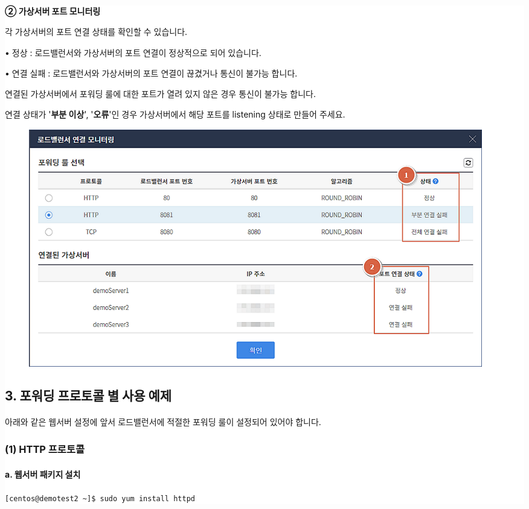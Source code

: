 **② 가상서버 포트 모니터링**

각 가상서버의 포트 연결 상태를 확인할 수 있습니다.&#x20;

• 정상 : 로드밸런서와 가상서버의 포트 연결이 정상적으로 되어 있습니다.&#x20;

• 연결 실패 : 로드밸런서와 가상서버의 포트 연결이 끊겼거나 통신이 불가능 합니다.&#x20;

&#x20;

연결된 가상서버에서 포워딩 룰에 대한 포트가 열려 있지 않은 경우 통신이 불가능 합니다.

연결 상태가 '**부분 이상**', '**오류**'인 경우 가상서버에서 해당 포트를 listening 상태로 만들어 주세요.

<div align="left">

<figure><img src="../../.gitbook/assets/로드밸런서 연결 모니터링_개선.png" alt=""><figcaption></figcaption></figure>

</div>





## 3. 포워딩 프로토콜 별 사용 예제

아래와 같은 웹서버 설정에 앞서 로드밸런서에 적절한 포워딩 룰이 설정되어 있어야 합니다.

### (1) HTTP 프로토콜

#### a. 웹서버 패키지 설치

```shell-session
[centos@demotest2 ~]$ sudo yum install httpd
```

&#x20;
